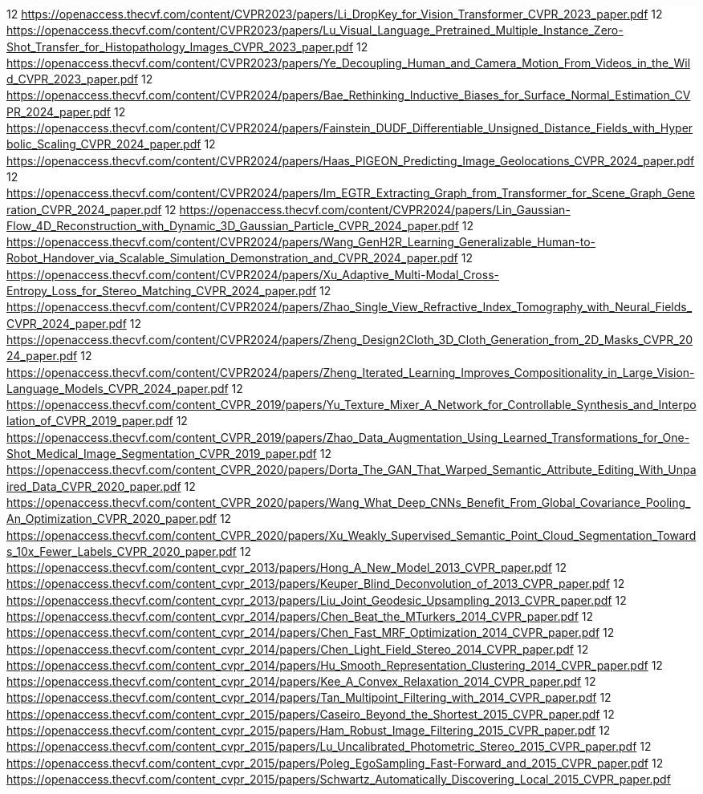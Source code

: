 12 https://openaccess.thecvf.com/content/CVPR2023/papers/Li_DropKey_for_Vision_Transformer_CVPR_2023_paper.pdf
12 https://openaccess.thecvf.com/content/CVPR2023/papers/Lu_Visual_Language_Pretrained_Multiple_Instance_Zero-Shot_Transfer_for_Histopathology_Images_CVPR_2023_paper.pdf
12 https://openaccess.thecvf.com/content/CVPR2023/papers/Ye_Decoupling_Human_and_Camera_Motion_From_Videos_in_the_Wild_CVPR_2023_paper.pdf
12 https://openaccess.thecvf.com/content/CVPR2024/papers/Bae_Rethinking_Inductive_Biases_for_Surface_Normal_Estimation_CVPR_2024_paper.pdf
12 https://openaccess.thecvf.com/content/CVPR2024/papers/Fainstein_DUDF_Differentiable_Unsigned_Distance_Fields_with_Hyperbolic_Scaling_CVPR_2024_paper.pdf
12 https://openaccess.thecvf.com/content/CVPR2024/papers/Haas_PIGEON_Predicting_Image_Geolocations_CVPR_2024_paper.pdf
12 https://openaccess.thecvf.com/content/CVPR2024/papers/Im_EGTR_Extracting_Graph_from_Transformer_for_Scene_Graph_Generation_CVPR_2024_paper.pdf
12 https://openaccess.thecvf.com/content/CVPR2024/papers/Lin_Gaussian-Flow_4D_Reconstruction_with_Dynamic_3D_Gaussian_Particle_CVPR_2024_paper.pdf
12 https://openaccess.thecvf.com/content/CVPR2024/papers/Wang_GenH2R_Learning_Generalizable_Human-to-Robot_Handover_via_Scalable_Simulation_Demonstration_and_CVPR_2024_paper.pdf
12 https://openaccess.thecvf.com/content/CVPR2024/papers/Xu_Adaptive_Multi-Modal_Cross-Entropy_Loss_for_Stereo_Matching_CVPR_2024_paper.pdf
12 https://openaccess.thecvf.com/content/CVPR2024/papers/Zhao_Single_View_Refractive_Index_Tomography_with_Neural_Fields_CVPR_2024_paper.pdf
12 https://openaccess.thecvf.com/content/CVPR2024/papers/Zheng_Design2Cloth_3D_Cloth_Generation_from_2D_Masks_CVPR_2024_paper.pdf
12 https://openaccess.thecvf.com/content/CVPR2024/papers/Zheng_Iterated_Learning_Improves_Compositionality_in_Large_Vision-Language_Models_CVPR_2024_paper.pdf
12 https://openaccess.thecvf.com/content_CVPR_2019/papers/Yu_Texture_Mixer_A_Network_for_Controllable_Synthesis_and_Interpolation_of_CVPR_2019_paper.pdf
12 https://openaccess.thecvf.com/content_CVPR_2019/papers/Zhao_Data_Augmentation_Using_Learned_Transformations_for_One-Shot_Medical_Image_Segmentation_CVPR_2019_paper.pdf
12 https://openaccess.thecvf.com/content_CVPR_2020/papers/Dorta_The_GAN_That_Warped_Semantic_Attribute_Editing_With_Unpaired_Data_CVPR_2020_paper.pdf
12 https://openaccess.thecvf.com/content_CVPR_2020/papers/Wang_What_Deep_CNNs_Benefit_From_Global_Covariance_Pooling_An_Optimization_CVPR_2020_paper.pdf
12 https://openaccess.thecvf.com/content_CVPR_2020/papers/Xu_Weakly_Supervised_Semantic_Point_Cloud_Segmentation_Towards_10x_Fewer_Labels_CVPR_2020_paper.pdf
12 https://openaccess.thecvf.com/content_cvpr_2013/papers/Hong_A_New_Model_2013_CVPR_paper.pdf
12 https://openaccess.thecvf.com/content_cvpr_2013/papers/Keuper_Blind_Deconvolution_of_2013_CVPR_paper.pdf
12 https://openaccess.thecvf.com/content_cvpr_2013/papers/Liu_Joint_Geodesic_Upsampling_2013_CVPR_paper.pdf
12 https://openaccess.thecvf.com/content_cvpr_2014/papers/Chen_Beat_the_MTurkers_2014_CVPR_paper.pdf
12 https://openaccess.thecvf.com/content_cvpr_2014/papers/Chen_Fast_MRF_Optimization_2014_CVPR_paper.pdf
12 https://openaccess.thecvf.com/content_cvpr_2014/papers/Chen_Light_Field_Stereo_2014_CVPR_paper.pdf
12 https://openaccess.thecvf.com/content_cvpr_2014/papers/Hu_Smooth_Representation_Clustering_2014_CVPR_paper.pdf
12 https://openaccess.thecvf.com/content_cvpr_2014/papers/Kee_A_Convex_Relaxation_2014_CVPR_paper.pdf
12 https://openaccess.thecvf.com/content_cvpr_2014/papers/Tan_Multipoint_Filtering_with_2014_CVPR_paper.pdf
12 https://openaccess.thecvf.com/content_cvpr_2015/papers/Caseiro_Beyond_the_Shortest_2015_CVPR_paper.pdf
12 https://openaccess.thecvf.com/content_cvpr_2015/papers/Ham_Robust_Image_Filtering_2015_CVPR_paper.pdf
12 https://openaccess.thecvf.com/content_cvpr_2015/papers/Lu_Uncalibrated_Photometric_Stereo_2015_CVPR_paper.pdf
12 https://openaccess.thecvf.com/content_cvpr_2015/papers/Poleg_EgoSampling_Fast-Forward_and_2015_CVPR_paper.pdf
12 https://openaccess.thecvf.com/content_cvpr_2015/papers/Schwartz_Automatically_Discovering_Local_2015_CVPR_paper.pdf